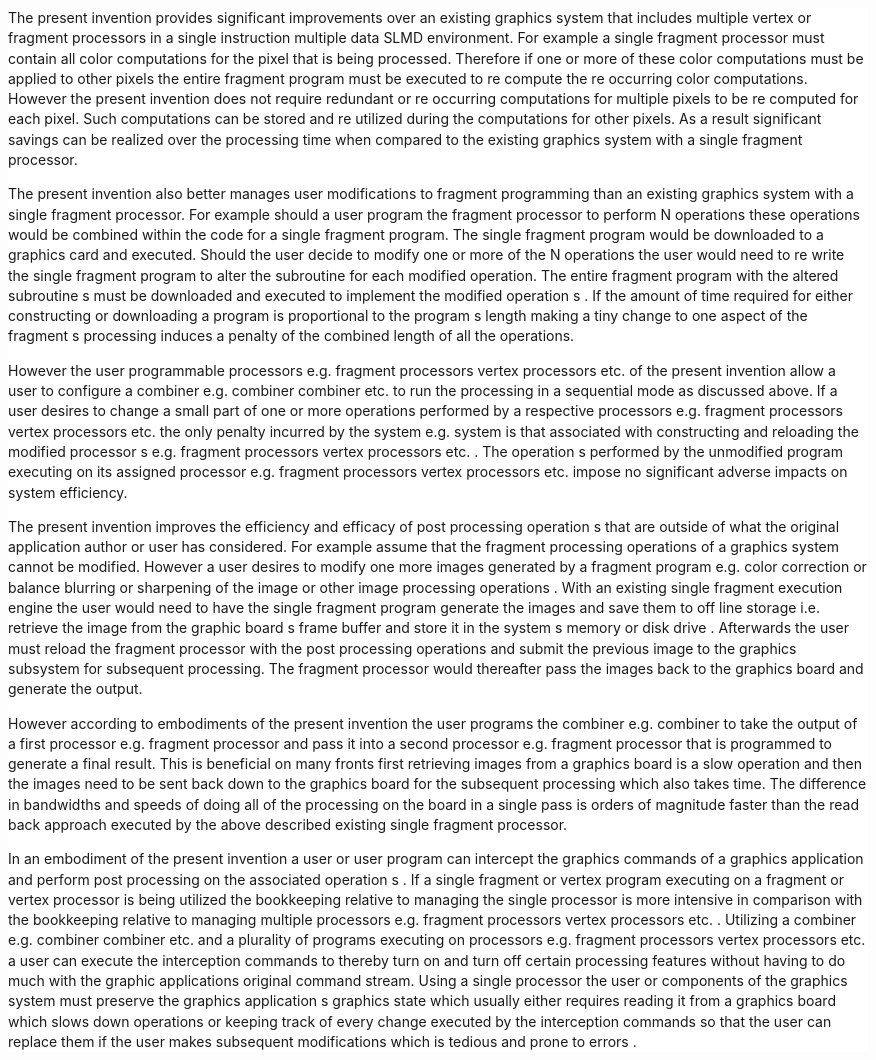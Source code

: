 The present invention provides significant improvements over an existing graphics system that includes multiple vertex or fragment processors in a single instruction multiple data SLMD environment. For example a single fragment processor must contain all color computations for the pixel that is being processed. Therefore if one or more of these color computations must be applied to other pixels the entire fragment program must be executed to re compute the re occurring color computations. However the present invention does not require redundant or re occurring computations for multiple pixels to be re computed for each pixel. Such computations can be stored and re utilized during the computations for other pixels. As a result significant savings can be realized over the processing time when compared to the existing graphics system with a single fragment processor.

The present invention also better manages user modifications to fragment programming than an existing graphics system with a single fragment processor. For example should a user program the fragment processor to perform N operations these operations would be combined within the code for a single fragment program. The single fragment program would be downloaded to a graphics card and executed. Should the user decide to modify one or more of the N operations the user would need to re write the single fragment program to alter the subroutine for each modified operation. The entire fragment program with the altered subroutine s must be downloaded and executed to implement the modified operation s . If the amount of time required for either constructing or downloading a program is proportional to the program s length making a tiny change to one aspect of the fragment s processing induces a penalty of the combined length of all the operations.

However the user programmable processors e.g. fragment processors vertex processors etc. of the present invention allow a user to configure a combiner e.g. combiner combiner etc. to run the processing in a sequential mode as discussed above. If a user desires to change a small part of one or more operations performed by a respective processors e.g. fragment processors vertex processors etc. the only penalty incurred by the system e.g. system is that associated with constructing and reloading the modified processor s e.g. fragment processors vertex processors etc. . The operation s performed by the unmodified program executing on its assigned processor e.g. fragment processors vertex processors etc. impose no significant adverse impacts on system efficiency.

The present invention improves the efficiency and efficacy of post processing operation s that are outside of what the original application author or user has considered. For example assume that the fragment processing operations of a graphics system cannot be modified. However a user desires to modify one more images generated by a fragment program e.g. color correction or balance blurring or sharpening of the image or other image processing operations . With an existing single fragment execution engine the user would need to have the single fragment program generate the images and save them to off line storage i.e. retrieve the image from the graphic board s frame buffer and store it in the system s memory or disk drive . Afterwards the user must reload the fragment processor with the post processing operations and submit the previous image to the graphics subsystem for subsequent processing. The fragment processor would thereafter pass the images back to the graphics board and generate the output.

However according to embodiments of the present invention the user programs the combiner e.g. combiner to take the output of a first processor e.g. fragment processor and pass it into a second processor e.g. fragment processor that is programmed to generate a final result. This is beneficial on many fronts first retrieving images from a graphics board is a slow operation and then the images need to be sent back down to the graphics board for the subsequent processing which also takes time. The difference in bandwidths and speeds of doing all of the processing on the board in a single pass is orders of magnitude faster than the read back approach executed by the above described existing single fragment processor.

In an embodiment of the present invention a user or user program can intercept the graphics commands of a graphics application and perform post processing on the associated operation s . If a single fragment or vertex program executing on a fragment or vertex processor is being utilized the bookkeeping relative to managing the single processor is more intensive in comparison with the bookkeeping relative to managing multiple processors e.g. fragment processors vertex processors etc. . Utilizing a combiner e.g. combiner combiner etc. and a plurality of programs executing on processors e.g. fragment processors vertex processors etc. a user can execute the interception commands to thereby turn on and turn off certain processing features without having to do much with the graphic applications original command stream. Using a single processor the user or components of the graphics system must preserve the graphics application s graphics state which usually either requires reading it from a graphics board which slows down operations or keeping track of every change executed by the interception commands so that the user can replace them if the user makes subsequent modifications which is tedious and prone to errors .
